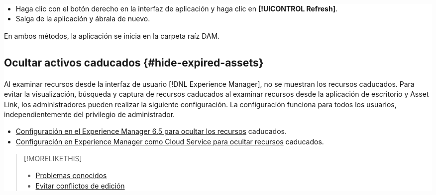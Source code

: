 * Haga clic con el botón derecho en la interfaz de aplicación y haga clic en **[!UICONTROL Refresh]**.
* Salga de la aplicación y ábrala de nuevo.

En ambos métodos, la aplicación se inicia en la carpeta raíz DAM.

## Ocultar activos caducados {#hide-expired-assets}

Al examinar recursos desde la interfaz de usuario [!DNL Experience Manager], no se muestran los recursos caducados. Para evitar la visualización, búsqueda y captura de recursos caducados al examinar recursos desde la aplicación de escritorio y Asset Link, los administradores pueden realizar la siguiente configuración. La configuración funciona para todos los usuarios, independientemente del privilegio de administrador.

* [Configuración en el Experience Manager 6.5 para ocultar los recursos](https://experienceleague.adobe.com/docs/experience-manager-65/assets/managing/manage-assets.html#hide-expired-assets-via-acp-api) caducados.
* [Configuración en Experience Manager como Cloud Service para ocultar recursos](https://experienceleague.adobe.com/docs/experience-manager-cloud-service/assets/manage/manage-digital-assets.html#hide-expired-assets-via-acp-api) caducados.



>[!MORELIKETHIS]
>
>* [Problemas conocidos](release-notes.md#known-issues-v2)
>* [Evitar conflictos de edición](using.md#adv-workflow-collaborate-avoid-conflicts)

